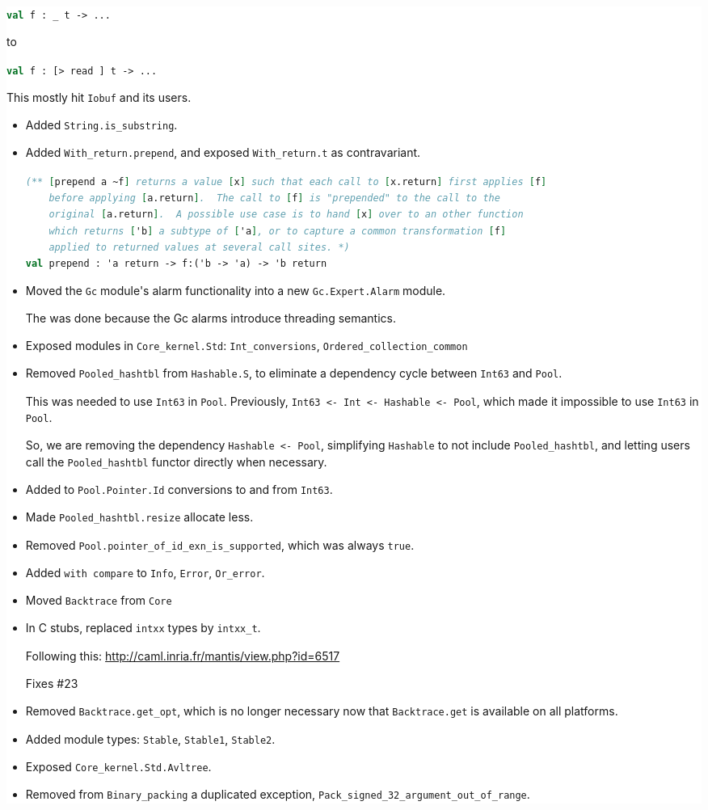   ```ocaml
  val f : _ t -> ...
  ```

  to

  ```ocaml
  val f : [> read ] t -> ...
  ```

  This mostly hit `Iobuf` and its users.
- Added `String.is_substring`.
- Added `With_return.prepend`, and exposed `With_return.t` as
  contravariant.

  ```ocaml
  (** [prepend a ~f] returns a value [x] such that each call to [x.return] first applies [f]
      before applying [a.return].  The call to [f] is "prepended" to the call to the
      original [a.return].  A possible use case is to hand [x] over to an other function
      which returns ['b] a subtype of ['a], or to capture a common transformation [f]
      applied to returned values at several call sites. *)
  val prepend : 'a return -> f:('b -> 'a) -> 'b return
  ```
- Moved the `Gc` module's alarm functionality into a new
  `Gc.Expert.Alarm` module.

  The was done because the Gc alarms introduce threading semantics.
- Exposed modules in `Core_kernel.Std`: `Int_conversions`,
  `Ordered_collection_common`
- Removed `Pooled_hashtbl` from `Hashable.S`, to eliminate a
  dependency cycle between `Int63` and `Pool`.

  This was needed to use `Int63` in `Pool`.  Previously, `Int63 <- Int
  <- Hashable <- Pool`, which made it impossible to use `Int63` in
  `Pool`.

  So, we are removing the dependency `Hashable <- Pool`, simplifying
  `Hashable` to not include `Pooled_hashtbl`, and letting users call
  the `Pooled_hashtbl` functor directly when necessary.
- Added to `Pool.Pointer.Id` conversions to and from `Int63`.
- Made `Pooled_hashtbl.resize` allocate less.
- Removed `Pool.pointer_of_id_exn_is_supported`, which was always
  `true`.
- Added `with compare` to `Info`, `Error`, `Or_error`.
- Moved `Backtrace` from `Core`
- In C stubs, replaced `intxx` types by `intxx_t`.

  Following this: http://caml.inria.fr/mantis/view.php?id=6517

  Fixes #23
- Removed `Backtrace.get_opt`, which is no longer necessary now that
  `Backtrace.get` is available on all platforms.
- Added module types: `Stable`, `Stable1`, `Stable2`.
- Exposed `Core_kernel.Std.Avltree`.
- Removed from `Binary_packing` a duplicated exception,
  `Pack_signed_32_argument_out_of_range`.
